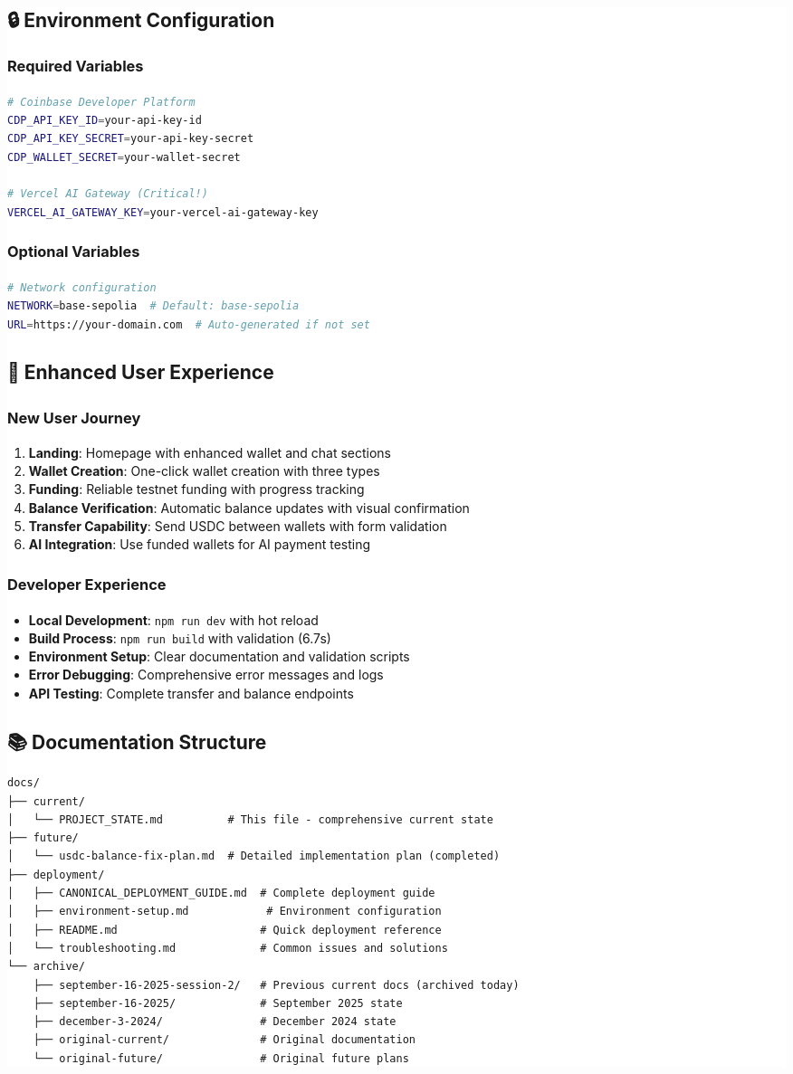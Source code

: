 ## 🔒 Environment Configuration

### Required Variables
```bash
# Coinbase Developer Platform
CDP_API_KEY_ID=your-api-key-id
CDP_API_KEY_SECRET=your-api-key-secret
CDP_WALLET_SECRET=your-wallet-secret

# Vercel AI Gateway (Critical!)
VERCEL_AI_GATEWAY_KEY=your-vercel-ai-gateway-key
```

### Optional Variables
```bash
# Network configuration
NETWORK=base-sepolia  # Default: base-sepolia
URL=https://your-domain.com  # Auto-generated if not set
```

## 🎯 Enhanced User Experience

### New User Journey
1. **Landing**: Homepage with enhanced wallet and chat sections
2. **Wallet Creation**: One-click wallet creation with three types
3. **Funding**: Reliable testnet funding with progress tracking
4. **Balance Verification**: Automatic balance updates with visual confirmation
5. **Transfer Capability**: Send USDC between wallets with form validation
6. **AI Integration**: Use funded wallets for AI payment testing

### Developer Experience
- **Local Development**: `npm run dev` with hot reload
- **Build Process**: `npm run build` with validation (6.7s)
- **Environment Setup**: Clear documentation and validation scripts
- **Error Debugging**: Comprehensive error messages and logs
- **API Testing**: Complete transfer and balance endpoints

## 📚 Documentation Structure

```
docs/
├── current/
│   └── PROJECT_STATE.md          # This file - comprehensive current state
├── future/
│   └── usdc-balance-fix-plan.md  # Detailed implementation plan (completed)
├── deployment/
│   ├── CANONICAL_DEPLOYMENT_GUIDE.md  # Complete deployment guide
│   ├── environment-setup.md            # Environment configuration
│   ├── README.md                      # Quick deployment reference
│   └── troubleshooting.md             # Common issues and solutions
└── archive/
    ├── september-16-2025-session-2/   # Previous current docs (archived today)
    ├── september-16-2025/             # September 2025 state
    ├── december-3-2024/               # December 2024 state
    ├── original-current/              # Original documentation
    └── original-future/               # Original future plans
```
